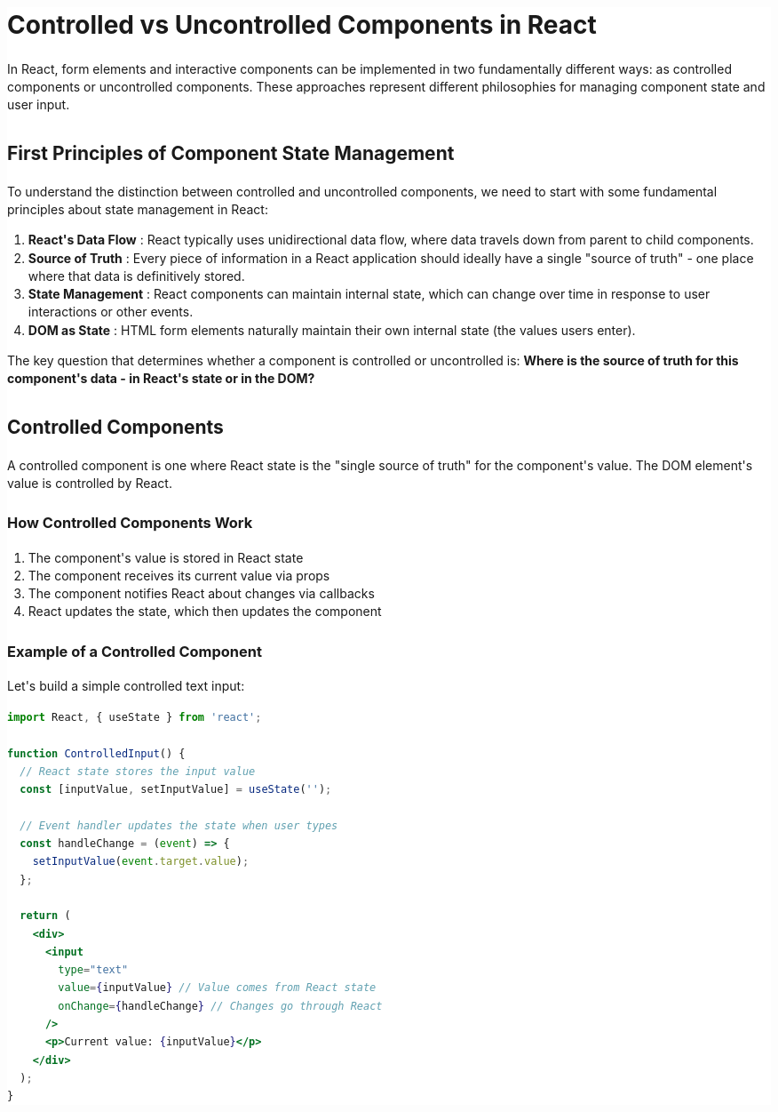 # Controlled vs Uncontrolled Components in React

In React, form elements and interactive components can be implemented in two fundamentally different ways: as controlled components or uncontrolled components. These approaches represent different philosophies for managing component state and user input.

## First Principles of Component State Management

To understand the distinction between controlled and uncontrolled components, we need to start with some fundamental principles about state management in React:

1. **React's Data Flow** : React typically uses unidirectional data flow, where data travels down from parent to child components.
2. **Source of Truth** : Every piece of information in a React application should ideally have a single "source of truth" - one place where that data is definitively stored.
3. **State Management** : React components can maintain internal state, which can change over time in response to user interactions or other events.
4. **DOM as State** : HTML form elements naturally maintain their own internal state (the values users enter).

The key question that determines whether a component is controlled or uncontrolled is: **Where is the source of truth for this component's data - in React's state or in the DOM?**

## Controlled Components

A controlled component is one where React state is the "single source of truth" for the component's value. The DOM element's value is controlled by React.

### How Controlled Components Work

1. The component's value is stored in React state
2. The component receives its current value via props
3. The component notifies React about changes via callbacks
4. React updates the state, which then updates the component

### Example of a Controlled Component

Let's build a simple controlled text input:

```jsx
import React, { useState } from 'react';

function ControlledInput() {
  // React state stores the input value
  const [inputValue, setInputValue] = useState('');
  
  // Event handler updates the state when user types
  const handleChange = (event) => {
    setInputValue(event.target.value);
  };
  
  return (
    <div>
      <input 
        type="text"
        value={inputValue} // Value comes from React state
        onChange={handleChange} // Changes go through React
      />
      <p>Current value: {inputValue}</p>
    </div>
  );
}
```
